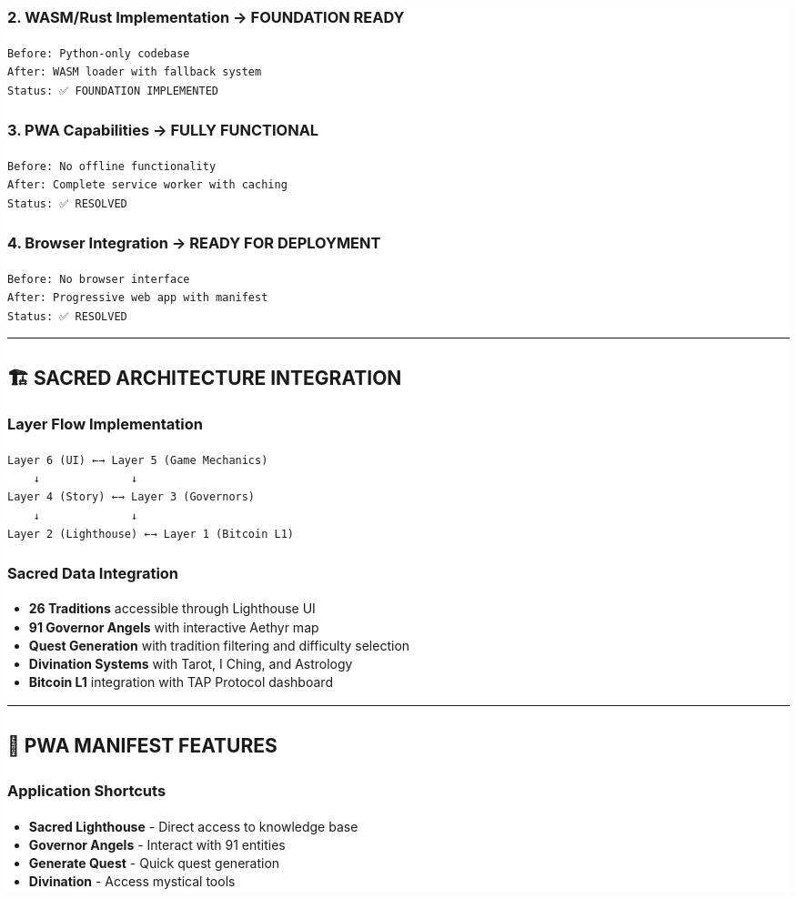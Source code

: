 ### **2. WASM/Rust Implementation → FOUNDATION READY**
```
Before: Python-only codebase
After: WASM loader with fallback system
Status: ✅ FOUNDATION IMPLEMENTED
```

### **3. PWA Capabilities → FULLY FUNCTIONAL**
```
Before: No offline functionality
After: Complete service worker with caching
Status: ✅ RESOLVED
```

### **4. Browser Integration → READY FOR DEPLOYMENT**
```
Before: No browser interface
After: Progressive web app with manifest
Status: ✅ RESOLVED
```

---

## 🏗️ **SACRED ARCHITECTURE INTEGRATION**

### **Layer Flow Implementation**
```
Layer 6 (UI) ←→ Layer 5 (Game Mechanics)
    ↓              ↓
Layer 4 (Story) ←→ Layer 3 (Governors)
    ↓              ↓
Layer 2 (Lighthouse) ←→ Layer 1 (Bitcoin L1)
```

### **Sacred Data Integration**
- **26 Traditions** accessible through Lighthouse UI
- **91 Governor Angels** with interactive Aethyr map
- **Quest Generation** with tradition filtering and difficulty selection
- **Divination Systems** with Tarot, I Ching, and Astrology
- **Bitcoin L1** integration with TAP Protocol dashboard

---

## 📱 **PWA MANIFEST FEATURES**

### **Application Shortcuts**
- **Sacred Lighthouse** - Direct access to knowledge base
- **Governor Angels** - Interact with 91 entities
- **Generate Quest** - Quick quest generation
- **Divination** - Access mystical tools
